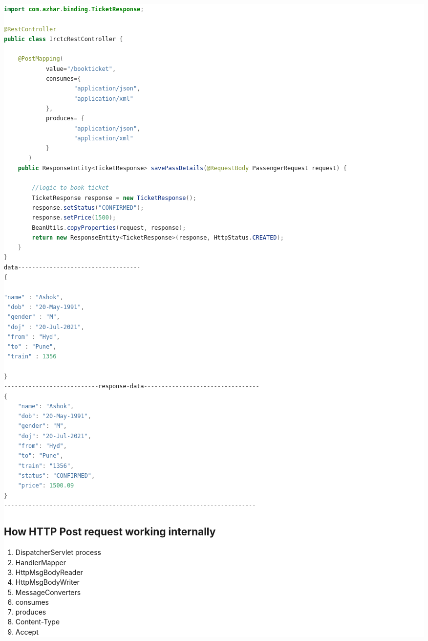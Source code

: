 ```java
import com.azhar.binding.TicketResponse;

@RestController
public class IrctcRestController {

	@PostMapping(
			value="/bookticket",
			consumes={
					"application/json",
			        "application/xml"
			},
			produces= {
					"application/json",
					"application/xml"
		    }	
       )
	public ResponseEntity<TicketResponse> savePassDetails(@RequestBody PassengerRequest request) {
		
		//logic to book ticket
		TicketResponse response = new TicketResponse();
		response.setStatus("CONFIRMED");
		response.setPrice(1500);
		BeanUtils.copyProperties(request, response);
		return new ResponseEntity<TicketResponse>(response, HttpStatus.CREATED);
	}
}
data-----------------------------------
{
	
"name" : "Ashok",
 "dob" : "20-May-1991",
 "gender" : "M",
 "doj" : "20-Jul-2021",
 "from" : "Hyd",
 "to" : "Pune",
 "train" : 1356

}
---------------------------response-data---------------------------------
{
    "name": "Ashok",
    "dob": "20-May-1991",
    "gender": "M",
    "doj": "20-Jul-2021",
    "from": "Hyd",
    "to": "Pune",
    "train": "1356",
    "status": "CONFIRMED",
    "price": 1500.09
}
------------------------------------------------------------------------
```
## How HTTP Post request working  internally
1) DispatcherServlet process
2) HandlerMapper
3) HttpMsgBodyReader
4) HttpMsgBodyWriter
5) MessageConverters
6) consumes
7) produces
8) Content-Type
9) Accept
